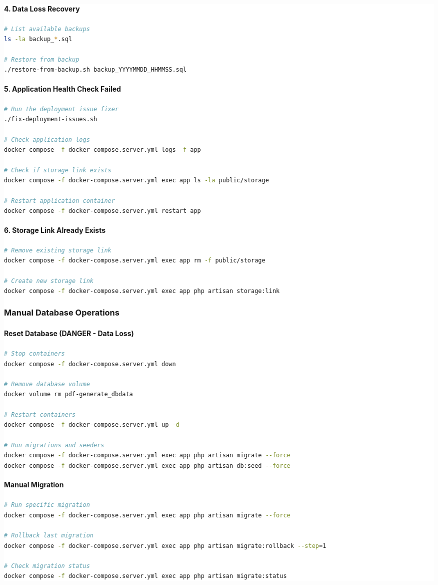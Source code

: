 #### 4. Data Loss Recovery
```bash
# List available backups
ls -la backup_*.sql

# Restore from backup
./restore-from-backup.sh backup_YYYYMMDD_HHMMSS.sql
```

#### 5. Application Health Check Failed
```bash
# Run the deployment issue fixer
./fix-deployment-issues.sh

# Check application logs
docker compose -f docker-compose.server.yml logs -f app

# Check if storage link exists
docker compose -f docker-compose.server.yml exec app ls -la public/storage

# Restart application container
docker compose -f docker-compose.server.yml restart app
```

#### 6. Storage Link Already Exists
```bash
# Remove existing storage link
docker compose -f docker-compose.server.yml exec app rm -f public/storage

# Create new storage link
docker compose -f docker-compose.server.yml exec app php artisan storage:link
```

### Manual Database Operations

#### Reset Database (DANGER - Data Loss)
```bash
# Stop containers
docker compose -f docker-compose.server.yml down

# Remove database volume
docker volume rm pdf-generate_dbdata

# Restart containers
docker compose -f docker-compose.server.yml up -d

# Run migrations and seeders
docker compose -f docker-compose.server.yml exec app php artisan migrate --force
docker compose -f docker-compose.server.yml exec app php artisan db:seed --force
```

#### Manual Migration
```bash
# Run specific migration
docker compose -f docker-compose.server.yml exec app php artisan migrate --force

# Rollback last migration
docker compose -f docker-compose.server.yml exec app php artisan migrate:rollback --step=1

# Check migration status
docker compose -f docker-compose.server.yml exec app php artisan migrate:status
```
